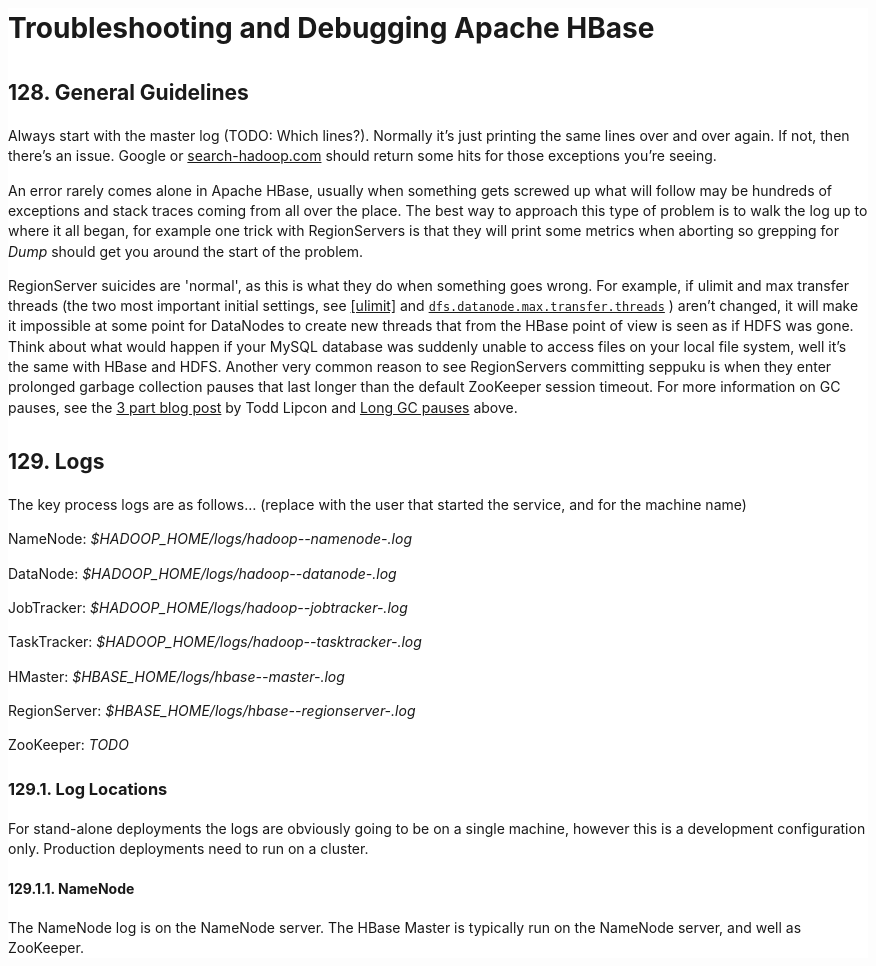 

# Troubleshooting and Debugging Apache HBase

## 128\. General Guidelines

Always start with the master log (TODO: Which lines?). Normally it’s just printing the same lines over and over again. If not, then there’s an issue. Google or [search-hadoop.com](http://search-hadoop.com) should return some hits for those exceptions you’re seeing.

An error rarely comes alone in Apache HBase, usually when something gets screwed up what will follow may be hundreds of exceptions and stack traces coming from all over the place. The best way to approach this type of problem is to walk the log up to where it all began, for example one trick with RegionServers is that they will print some metrics when aborting so grepping for _Dump_ should get you around the start of the problem.

RegionServer suicides are 'normal', as this is what they do when something goes wrong. For example, if ulimit and max transfer threads (the two most important initial settings, see [[ulimit]](#ulimit) and [`dfs.datanode.max.transfer.threads`](#dfs.datanode.max.transfer.threads) ) aren’t changed, it will make it impossible at some point for DataNodes to create new threads that from the HBase point of view is seen as if HDFS was gone. Think about what would happen if your MySQL database was suddenly unable to access files on your local file system, well it’s the same with HBase and HDFS. Another very common reason to see RegionServers committing seppuku is when they enter prolonged garbage collection pauses that last longer than the default ZooKeeper session timeout. For more information on GC pauses, see the [3 part blog post](https://blog.cloudera.com/blog/2011/02/avoiding-full-gcs-in-hbase-with-memstore-local-allocation-buffers-part-1/) by Todd Lipcon and [Long GC pauses](#gcpause) above.

## 129\. Logs

The key process logs are as follows…​ (replace <user> with the user that started the service, and <hostname> for the machine name)

NameNode: _$HADOOP_HOME/logs/hadoop-<user>-namenode-<hostname>.log_

DataNode: _$HADOOP_HOME/logs/hadoop-<user>-datanode-<hostname>.log_

JobTracker: _$HADOOP_HOME/logs/hadoop-<user>-jobtracker-<hostname>.log_

TaskTracker: _$HADOOP_HOME/logs/hadoop-<user>-tasktracker-<hostname>.log_

HMaster: _$HBASE_HOME/logs/hbase-<user>-master-<hostname>.log_

RegionServer: _$HBASE_HOME/logs/hbase-<user>-regionserver-<hostname>.log_

ZooKeeper: _TODO_

### 129.1\. Log Locations

For stand-alone deployments the logs are obviously going to be on a single machine, however this is a development configuration only. Production deployments need to run on a cluster.

#### 129.1.1\. NameNode

The NameNode log is on the NameNode server. The HBase Master is typically run on the NameNode server, and well as ZooKeeper.
